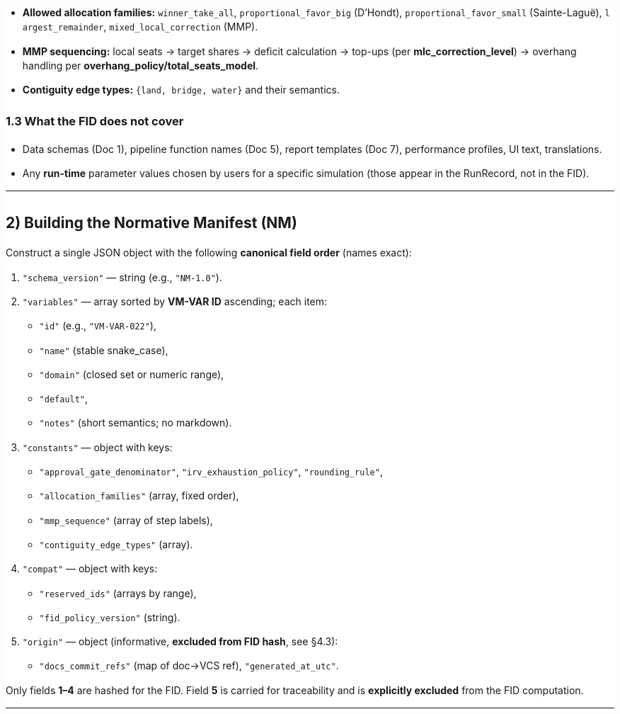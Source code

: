 * **Allowed allocation families:** `winner_take_all`, `proportional_favor_big` (D’Hondt), `proportional_favor_small` (Sainte-Laguë), `largest_remainder`, `mixed_local_correction` (MMP).

* **MMP sequencing:** local seats → target shares → deficit calculation → top-ups (per **mlc\_correction\_level**) → overhang handling per **overhang\_policy/total\_seats\_model**.

* **Contiguity edge types:** `{land, bridge, water}` and their semantics.

### **1.3 What the FID does not cover**

* Data schemas (Doc 1), pipeline function names (Doc 5), report templates (Doc 7), performance profiles, UI text, translations.

* Any **run-time** parameter values chosen by users for a specific simulation (those appear in the RunRecord, not in the FID).

---

## **2\) Building the Normative Manifest (NM)**

Construct a single JSON object with the following **canonical field order** (names exact):

1. `"schema_version"` — string (e.g., `"NM-1.0"`).

2. `"variables"` — array sorted by **VM-VAR ID** ascending; each item:

   * `"id"` (e.g., `"VM-VAR-022"`),

   * `"name"` (stable snake\_case),

   * `"domain"` (closed set or numeric range),

   * `"default"`,

   * `"notes"` (short semantics; no markdown).

3. `"constants"` — object with keys:

   * `"approval_gate_denominator"`, `"irv_exhaustion_policy"`, `"rounding_rule"`,

   * `"allocation_families"` (array, fixed order),

   * `"mmp_sequence"` (array of step labels),

   * `"contiguity_edge_types"` (array).

4. `"compat"` — object with keys:

   * `"reserved_ids"` (arrays by range),

   * `"fid_policy_version"` (string).

5. `"origin"` — object (informative, **excluded from FID hash**, see §4.3):

   * `"docs_commit_refs"` (map of doc→VCS ref), `"generated_at_utc"`.

Only fields **1–4** are hashed for the FID. Field **5** is carried for traceability and is **explicitly excluded** from the FID computation.

---

